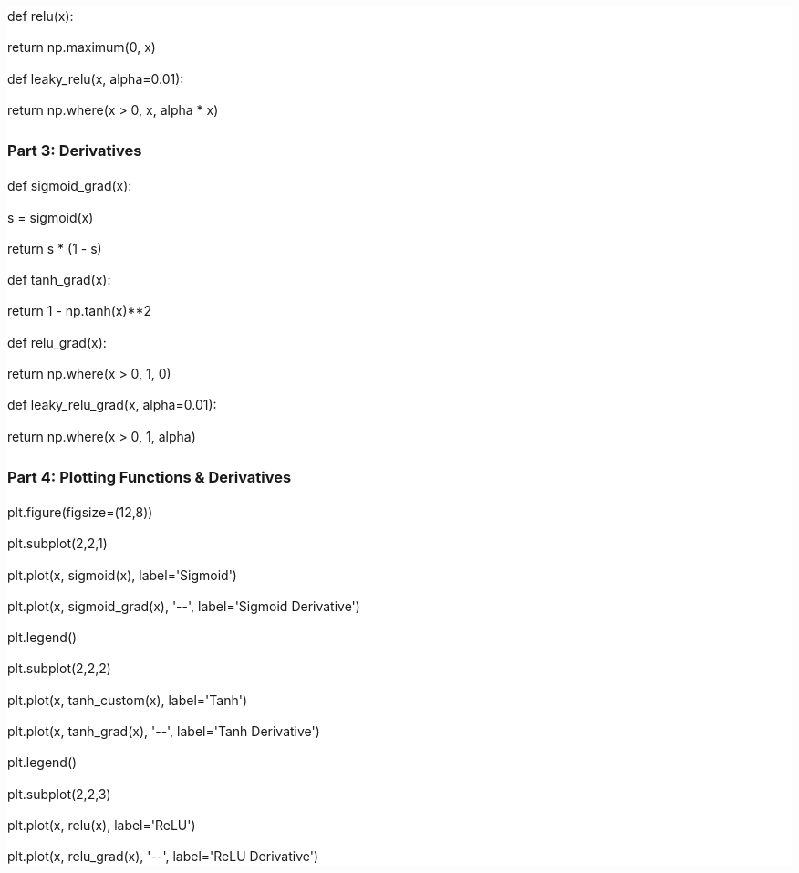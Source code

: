   

def relu(x):

return np.maximum(0, x)

  

def leaky_relu(x, alpha=0.01):

return np.where(x > 0, x, alpha * x)

### Part 3: Derivatives

def sigmoid_grad(x):

s = sigmoid(x)

return s * (1 - s)

  

def tanh_grad(x):

return 1 - np.tanh(x)**2

  

def relu_grad(x):

return np.where(x > 0, 1, 0)

  

def leaky_relu_grad(x, alpha=0.01):

return np.where(x > 0, 1, alpha)

### Part 4: Plotting Functions & Derivatives

plt.figure(figsize=(12,8))

plt.subplot(2,2,1)

plt.plot(x, sigmoid(x), label='Sigmoid')

plt.plot(x, sigmoid_grad(x), '--', label='Sigmoid Derivative')

plt.legend()

  

plt.subplot(2,2,2)

plt.plot(x, tanh_custom(x), label='Tanh')

plt.plot(x, tanh_grad(x), '--', label='Tanh Derivative')

plt.legend()

  

plt.subplot(2,2,3)

plt.plot(x, relu(x), label='ReLU')

plt.plot(x, relu_grad(x), '--', label='ReLU Derivative')

